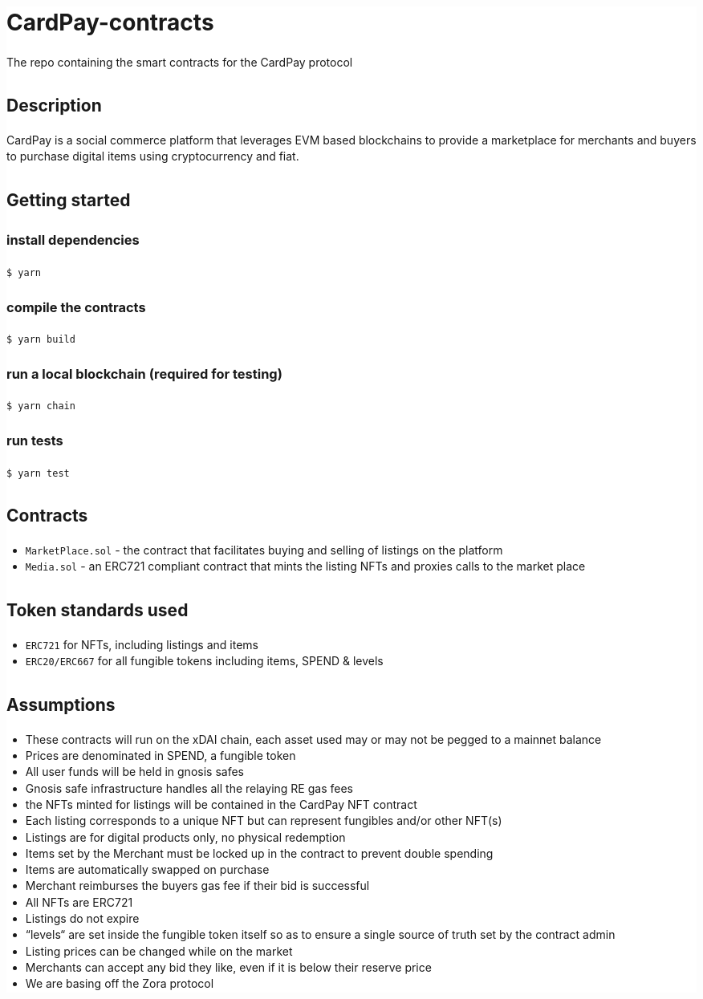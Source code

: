 # CardPay-contracts

The repo containing the smart contracts for the CardPay protocol

## Description

CardPay is a social commerce platform that leverages EVM based blockchains to provide a marketplace for merchants and buyers to purchase digital items using cryptocurrency and fiat.

## Getting started

### install dependencies

`$ yarn`

### compile the contracts

`$ yarn build`

### run a local blockchain (required for testing)

`$ yarn chain`

### run tests

`$ yarn test`

## Contracts

- `MarketPlace.sol` - the contract that facilitates buying and selling of listings on the platform
- `Media.sol` - an ERC721 compliant contract that mints the listing NFTs and proxies calls to the market place

## Token standards used

- `ERC721` for NFTs, including listings and items
- `ERC20/ERC667` for all fungible tokens including items, SPEND & levels

## Assumptions

- These contracts will run on the xDAI chain, each asset used may or may not be pegged to a mainnet balance
- Prices are denominated in SPEND, a fungible token
- All user funds will be held in gnosis safes
- Gnosis safe infrastructure handles all the relaying RE gas fees
- the NFTs minted for listings will be contained in the CardPay NFT contract
- Each listing corresponds to a unique NFT but can represent fungibles and/or other NFT(s)
- Listings are for digital products only, no physical redemption
- Items set by the Merchant must be locked up in the contract to prevent double spending
- Items are automatically swapped on purchase
- Merchant reimburses the buyers gas fee if their bid is successful
- All NFTs are ERC721
- Listings do not expire
- “levels“ are set inside the fungible token itself so as to ensure a single source of truth set by the contract admin
- Listing prices can be changed while on the market
- Merchants can accept any bid they like, even if it is below their reserve price
- We are basing off the Zora protocol
